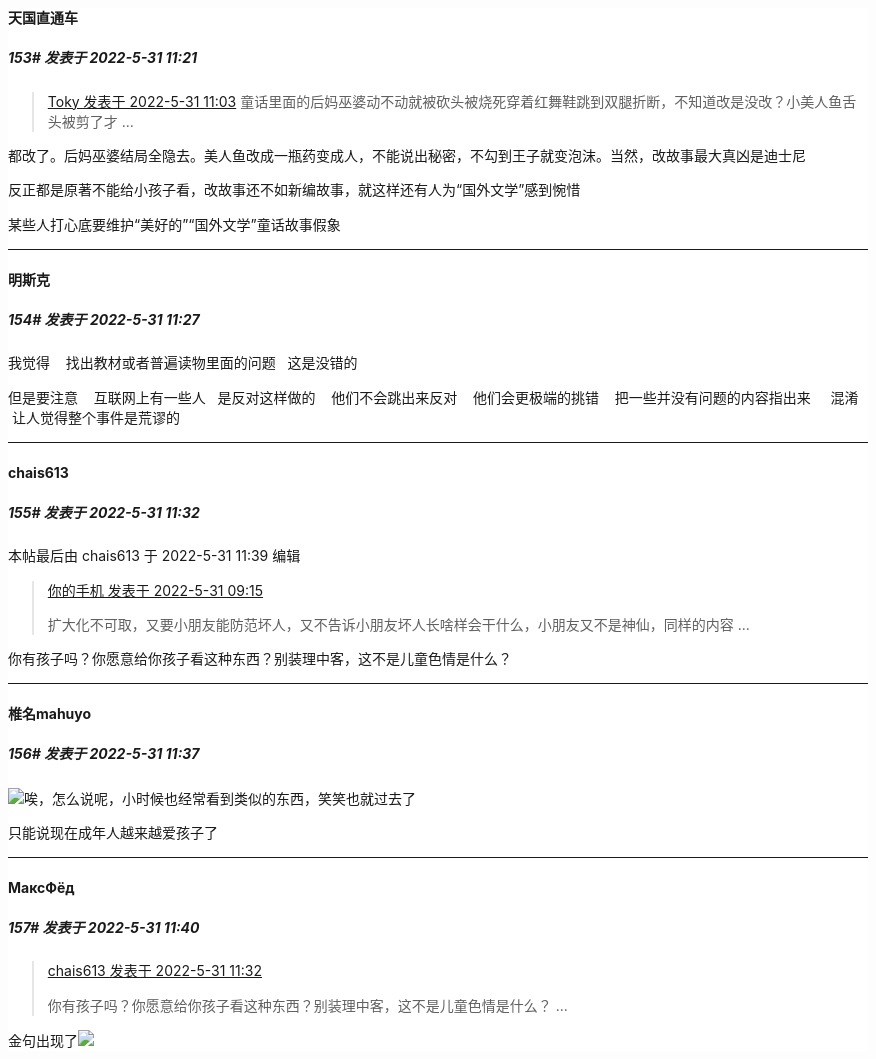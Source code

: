 ####  天国直通车  
##### 153#       发表于 2022-5-31 11:21

<blockquote><a href="httphttps://bbs.saraba1st.com/2b/forum.php?mod=redirect&amp;goto=findpost&amp;pid=56064499&amp;ptid=2072274" target="_blank">Toky 发表于 2022-5-31 11:03</a>
童话里面的后妈巫婆动不动就被砍头被烧死穿着红舞鞋跳到双腿折断，不知道改是没改？小美人鱼舌头被剪了才 ...</blockquote>
都改了。后妈巫婆结局全隐去。美人鱼改成一瓶药变成人，不能说出秘密，不勾到王子就变泡沫。当然，改故事最大真凶是迪士尼

反正都是原著不能给小孩子看，改故事还不如新编故事，就这样还有人为“国外文学”感到惋惜

某些人打心底要维护“美好的”“国外文学”童话故事假象



*****

####  明斯克  
##### 154#       发表于 2022-5-31 11:27

我觉得    找出教材或者普遍读物里面的问题   这是没错的   

但是要注意    互联网上有一些人   是反对这样做的    他们不会跳出来反对    他们会更极端的挑错    把一些并没有问题的内容指出来     混淆   让人觉得整个事件是荒谬的     



*****

####  chais613  
##### 155#       发表于 2022-5-31 11:32

 本帖最后由 chais613 于 2022-5-31 11:39 编辑 
<blockquote><a href="httphttps://bbs.saraba1st.com/2b/forum.php?mod=redirect&amp;goto=findpost&amp;pid=56062962&amp;ptid=2072274" target="_blank">你的手机 发表于 2022-5-31 09:15</a>

扩大化不可取，又要小朋友能防范坏人，又不告诉小朋友坏人长啥样会干什么，小朋友又不是神仙，同样的内容 ...</blockquote>
你有孩子吗？你愿意给你孩子看这种东西？别装理中客，这不是儿童色情是什么？

*****

####  椎名mahuyo  
##### 156#       发表于 2022-5-31 11:37

<img src="https://static.saraba1st.com/image/smiley/face2017/067.png" referrerpolicy="no-referrer">唉，怎么说呢，小时候也经常看到类似的东西，笑笑也就过去了

只能说现在成年人越来越爱孩子了

*****

####  МаксФёд  
##### 157#       发表于 2022-5-31 11:40

<blockquote><a href="httphttps://bbs.saraba1st.com/2b/forum.php?mod=redirect&amp;goto=findpost&amp;pid=56064954&amp;ptid=2072274" target="_blank">chais613 发表于 2022-5-31 11:32</a>

你有孩子吗？你愿意给你孩子看这种东西？别装理中客，这不是儿童色情是什么？ ...</blockquote>
金句出现了<img src="https://static.saraba1st.com/image/smiley/face2017/062.gif" referrerpolicy="no-referrer">
